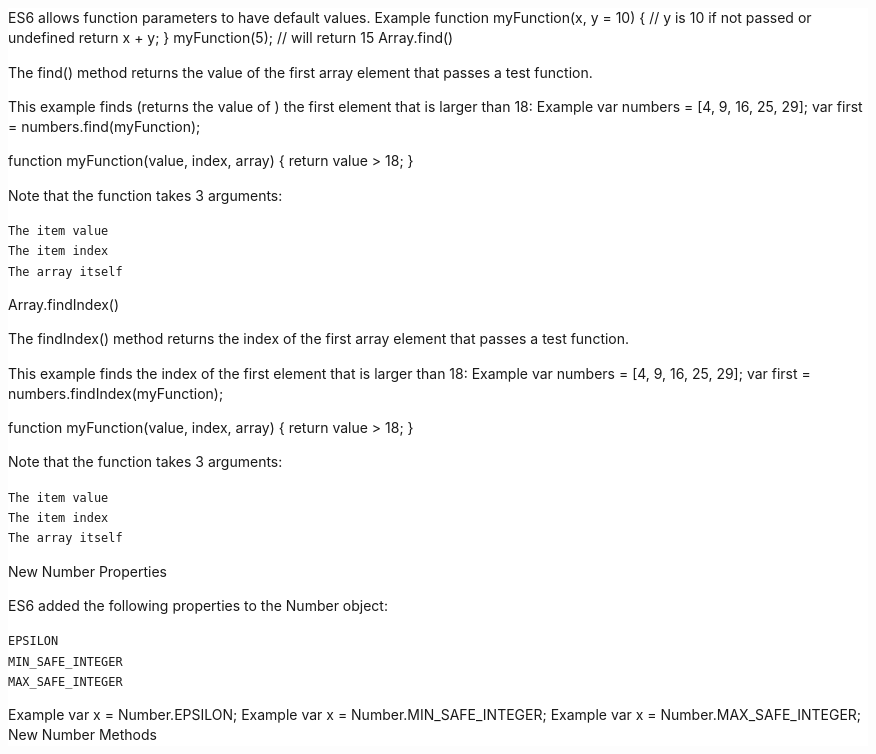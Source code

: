 ES6 allows function parameters to have default values.
Example
function myFunction(x, y = 10) {
  // y is 10 if not passed or undefined
  return x + y;
}
myFunction(5); // will return 15
Array.find()

The find() method returns the value of the first array element that passes a test function.

This example finds (returns the value of ) the first element that is larger than 18:
Example
var numbers = [4, 9, 16, 25, 29];
var first = numbers.find(myFunction);

function myFunction(value, index, array) {
  return value > 18;
}

Note that the function takes 3 arguments:

    The item value
    The item index
    The array itself

Array.findIndex()

The findIndex() method returns the index of the first array element that passes a test function.

This example finds the index of the first element that is larger than 18:
Example
var numbers = [4, 9, 16, 25, 29];
var first = numbers.findIndex(myFunction);

function myFunction(value, index, array) {
  return value > 18;
}

Note that the function takes 3 arguments:

    The item value
    The item index
    The array itself

New Number Properties

ES6 added the following properties to the Number object:

    EPSILON
    MIN_SAFE_INTEGER
    MAX_SAFE_INTEGER

Example
var x = Number.EPSILON;
Example
var x = Number.MIN_SAFE_INTEGER;
Example
var x = Number.MAX_SAFE_INTEGER;
New Number Methods
